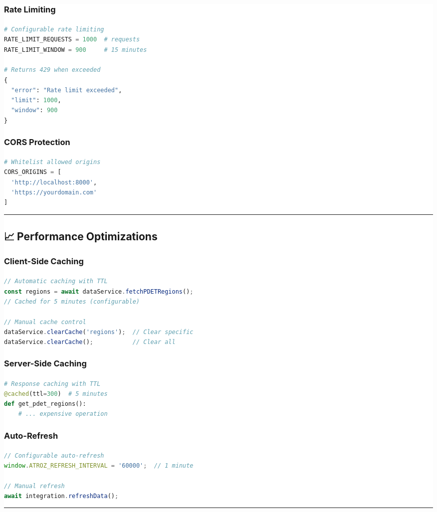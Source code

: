 ### Rate Limiting

```python
# Configurable rate limiting
RATE_LIMIT_REQUESTS = 1000  # requests
RATE_LIMIT_WINDOW = 900     # 15 minutes

# Returns 429 when exceeded
{
  "error": "Rate limit exceeded",
  "limit": 1000,
  "window": 900
}
```

### CORS Protection

```python
# Whitelist allowed origins
CORS_ORIGINS = [
  'http://localhost:8000',
  'https://yourdomain.com'
]
```

---

## 📈 Performance Optimizations

### Client-Side Caching

```javascript
// Automatic caching with TTL
const regions = await dataService.fetchPDETRegions();
// Cached for 5 minutes (configurable)

// Manual cache control
dataService.clearCache('regions');  // Clear specific
dataService.clearCache();           // Clear all
```

### Server-Side Caching

```python
# Response caching with TTL
@cached(ttl=300)  # 5 minutes
def get_pdet_regions():
    # ... expensive operation
```

### Auto-Refresh

```javascript
// Configurable auto-refresh
window.ATROZ_REFRESH_INTERVAL = '60000';  // 1 minute

// Manual refresh
await integration.refreshData();
```

---